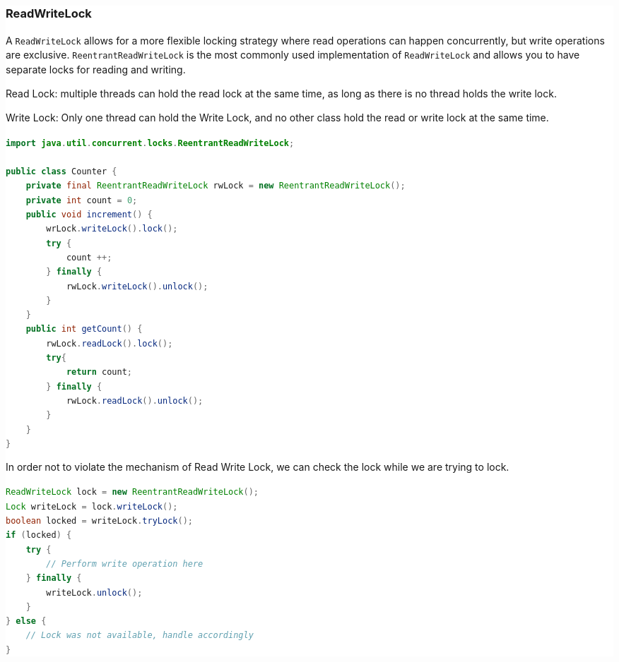### ReadWriteLock

A `ReadWriteLock` allows for a more flexible locking strategy where read operations can happen concurrently, but write operations are exclusive. `ReentrantReadWriteLock` is the most commonly used implementation of `ReadWriteLock` and allows you to have separate locks for reading and writing.

Read Lock: multiple threads can hold the read lock at the same time, as long as there is no thread holds the write lock.

Write Lock: Only one thread can hold the Write Lock, and no other class hold the read or write lock at the same time.

```java
import java.util.concurrent.locks.ReentrantReadWriteLock;

public class Counter {
    private final ReentrantReadWriteLock rwLock = new ReentrantReadWriteLock();
    private int count = 0;
    public void increment() {
        wrLock.writeLock().lock();
        try {
            count ++;
        } finally {
            rwLock.writeLock().unlock();
        }
    }
    public int getCount() {
        rwLock.readLock().lock();
        try{
            return count;
        } finally {
            rwLock.readLock().unlock();
        }
    }
}
```

In order not to violate the mechanism of Read Write Lock, we can check the lock while we are trying to lock.

```java
ReadWriteLock lock = new ReentrantReadWriteLock();
Lock writeLock = lock.writeLock();
boolean locked = writeLock.tryLock();
if (locked) {
    try {
        // Perform write operation here
    } finally {
        writeLock.unlock();
    }
} else {
    // Lock was not available, handle accordingly
}
```
